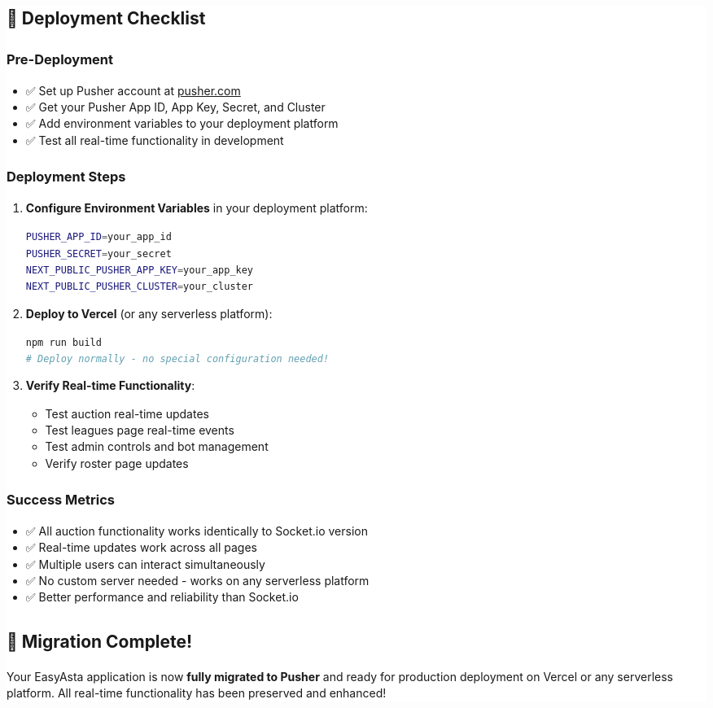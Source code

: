 ## 🎯 Deployment Checklist

### **Pre-Deployment**
- ✅ Set up Pusher account at [pusher.com](https://pusher.com)
- ✅ Get your Pusher App ID, App Key, Secret, and Cluster
- ✅ Add environment variables to your deployment platform
- ✅ Test all real-time functionality in development

### **Deployment Steps**
1. **Configure Environment Variables** in your deployment platform:
   ```bash
   PUSHER_APP_ID=your_app_id
   PUSHER_SECRET=your_secret  
   NEXT_PUBLIC_PUSHER_APP_KEY=your_app_key
   NEXT_PUBLIC_PUSHER_CLUSTER=your_cluster
   ```

2. **Deploy to Vercel** (or any serverless platform):
   ```bash
   npm run build
   # Deploy normally - no special configuration needed!
   ```

3. **Verify Real-time Functionality**:
   - Test auction real-time updates
   - Test leagues page real-time events
   - Test admin controls and bot management
   - Verify roster page updates

### **Success Metrics**
- ✅ All auction functionality works identically to Socket.io version
- ✅ Real-time updates work across all pages
- ✅ Multiple users can interact simultaneously
- ✅ No custom server needed - works on any serverless platform
- ✅ Better performance and reliability than Socket.io

## 🎉 **Migration Complete!**

Your EasyAsta application is now **fully migrated to Pusher** and ready for production deployment on Vercel or any serverless platform. All real-time functionality has been preserved and enhanced!